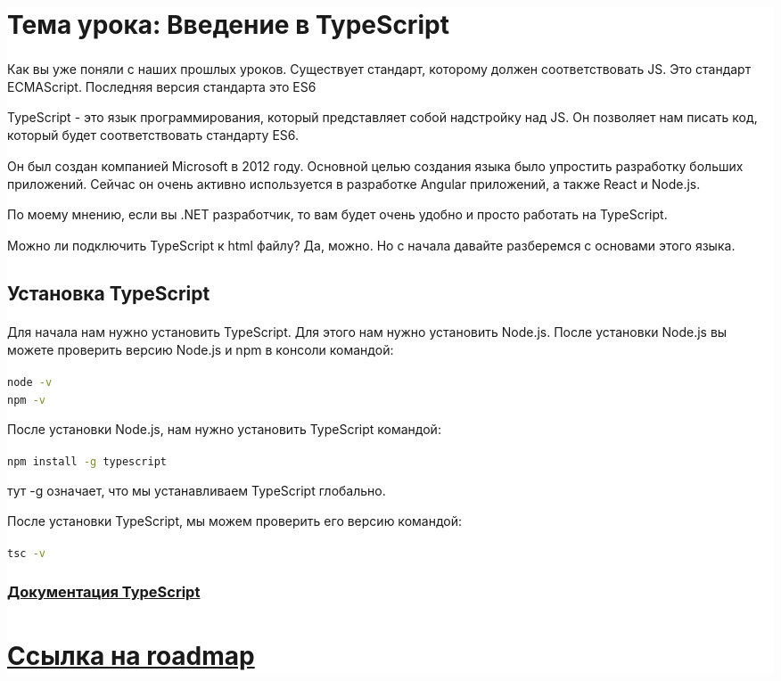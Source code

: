 # Тема урока: Введение в TypeScript

Как вы уже поняли с наших прошлых уроков. 
Существует стандарт, которому должен соответствовать
JS. Это стандарт ECMAScript. Последняя версия стандарта
это ES6

TypeScript - это язык программирования, который
представляет собой надстройку над JS. Он позволяет
нам писать код, который будет соответствовать
стандарту ES6.

Он был создан компанией Microsoft в 2012 году.
Основной целью создания языка было упростить
разработку больших приложений. Сейчас он очень активно 
используется в разработке Angular приложений, а также 
React и Node.js.

По моему мнению, если вы .NET разработчик, то вам
будет очень удобно и просто работать на TypeScript.

Можно ли подключить TypeScript к html файлу?
Да, можно. Но с начала давайте разберемся с основами этого языка.

## Установка TypeScript

Для начала нам нужно установить TypeScript. Для этого
нам нужно установить Node.js. После установки Node.js
вы можете проверить версию Node.js и npm в консоли
командой:

```bash
node -v
npm -v
```

После установки Node.js, нам нужно установить TypeScript
командой:

```bash
npm install -g typescript
```

тут -g означает, что мы устанавливаем TypeScript глобально.

После установки TypeScript, мы можем проверить его версию
командой:

```bash
tsc -v
```

### [Документация TypeScript](https://www.typescriptlang.org/docs/)

# [Ссылка на roadmap](https://roadmap.sh/typescript) 
